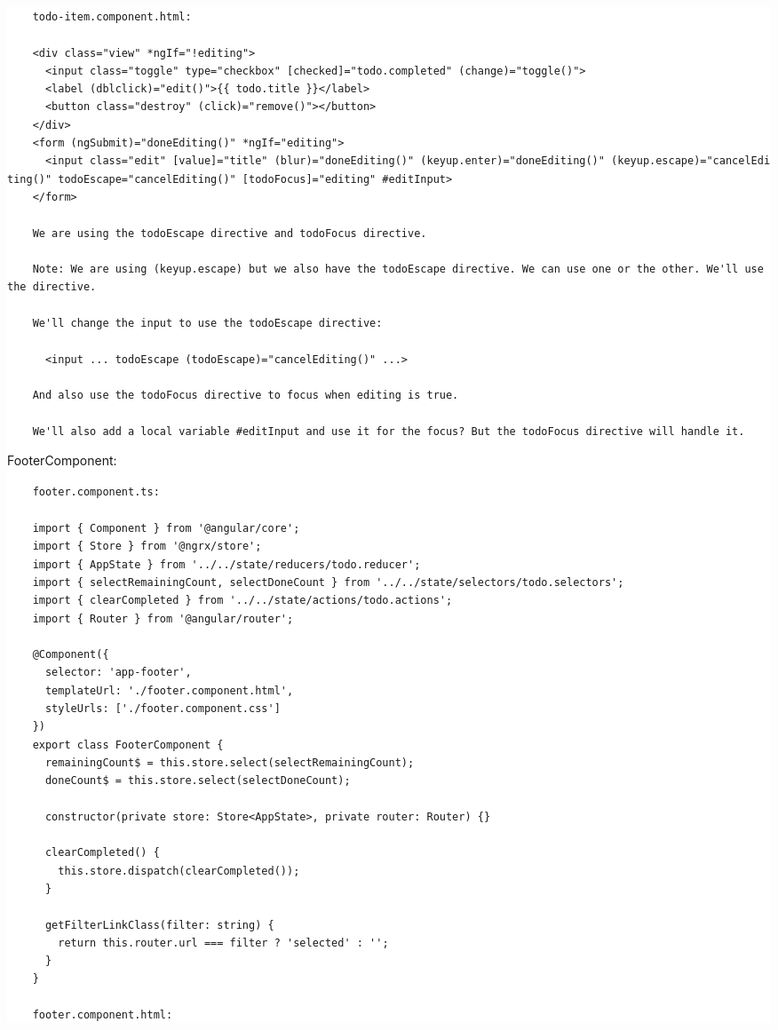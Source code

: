         todo-item.component.html:

        <div class="view" *ngIf="!editing">
          <input class="toggle" type="checkbox" [checked]="todo.completed" (change)="toggle()">
          <label (dblclick)="edit()">{{ todo.title }}</label>
          <button class="destroy" (click)="remove()"></button>
        </div>
        <form (ngSubmit)="doneEditing()" *ngIf="editing">
          <input class="edit" [value]="title" (blur)="doneEditing()" (keyup.enter)="doneEditing()" (keyup.escape)="cancelEditing()" todoEscape="cancelEditing()" [todoFocus]="editing" #editInput>
        </form>

        We are using the todoEscape directive and todoFocus directive.

        Note: We are using (keyup.escape) but we also have the todoEscape directive. We can use one or the other. We'll use the directive.

        We'll change the input to use the todoEscape directive:

          <input ... todoEscape (todoEscape)="cancelEditing()" ...>

        And also use the todoFocus directive to focus when editing is true.

        We'll also add a local variable #editInput and use it for the focus? But the todoFocus directive will handle it.

   FooterComponent:

        footer.component.ts:

        import { Component } from '@angular/core';
        import { Store } from '@ngrx/store';
        import { AppState } from '../../state/reducers/todo.reducer';
        import { selectRemainingCount, selectDoneCount } from '../../state/selectors/todo.selectors';
        import { clearCompleted } from '../../state/actions/todo.actions';
        import { Router } from '@angular/router';

        @Component({
          selector: 'app-footer',
          templateUrl: './footer.component.html',
          styleUrls: ['./footer.component.css']
        })
        export class FooterComponent {
          remainingCount$ = this.store.select(selectRemainingCount);
          doneCount$ = this.store.select(selectDoneCount);

          constructor(private store: Store<AppState>, private router: Router) {}

          clearCompleted() {
            this.store.dispatch(clearCompleted());
          }

          getFilterLinkClass(filter: string) {
            return this.router.url === filter ? 'selected' : '';
          }
        }

        footer.component.html:
